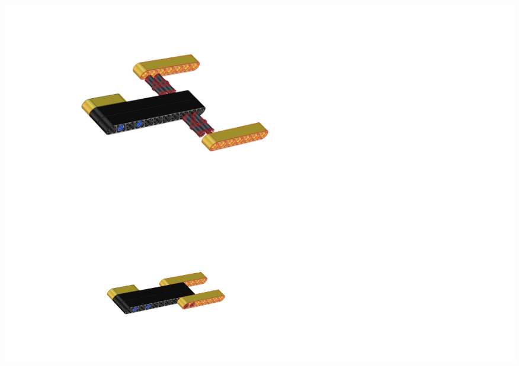 <h1><img src="media/ea08ecc209960e32eee4c930201c6112.png" style="width:5.97222in;height:3.28889in"/></h1>
<h1><img src="media/03394d1ec20bdfec33c01fcbaca3272a.png" style="width:5.93611in;height:2.35764in"/></h1></td>